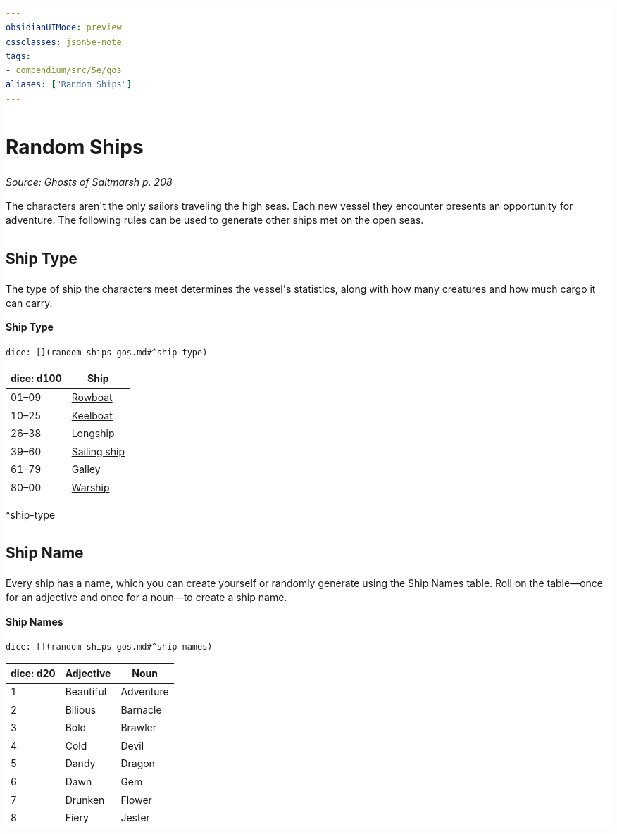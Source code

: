 ```yaml
---
obsidianUIMode: preview
cssclasses: json5e-note
tags:
- compendium/src/5e/gos
aliases: ["Random Ships"]
---
```

# Random Ships
*Source: Ghosts of Saltmarsh p. 208* 

The characters aren't the only sailors traveling the high seas. Each new vessel they encounter presents an opportunity for adventure. The following rules can be used to generate other ships met on the open seas.

## Ship Type

The type of ship the characters meet determines the vessel's statistics, along with how many creatures and how much cargo it can carry.

**Ship Type**

`dice: [](random-ships-gos.md#^ship-type)`

| dice: d100 | Ship |
|------------|------|
| 01–09 | [Rowboat](Mechanics/vehicles/rowboat.md) |
| 10–25 | [Keelboat](Mechanics/vehicles/keelboat.md) |
| 26–38 | [Longship](Mechanics/vehicles/longship.md) |
| 39–60 | [Sailing ship](Mechanics/vehicles/sailing-ship.md) |
| 61–79 | [Galley](Mechanics/vehicles/galley.md) |
| 80–00 | [Warship](Mechanics/vehicles/warship.md) |
^ship-type

## Ship Name

Every ship has a name, which you can create yourself or randomly generate using the Ship Names table. Roll on the table—once for an adjective and once for a noun—to create a ship name.

**Ship Names**

`dice: [](random-ships-gos.md#^ship-names)`

| dice: d20 | Adjective | Noun |
|-----------|-----------|------|
| 1 | Beautiful | Adventure |
| 2 | Bilious | Barnacle |
| 3 | Bold | Brawler |
| 4 | Cold | Devil |
| 5 | Dandy | Dragon |
| 6 | Dawn | Gem |
| 7 | Drunken | Flower |
| 8 | Fiery | Jester |